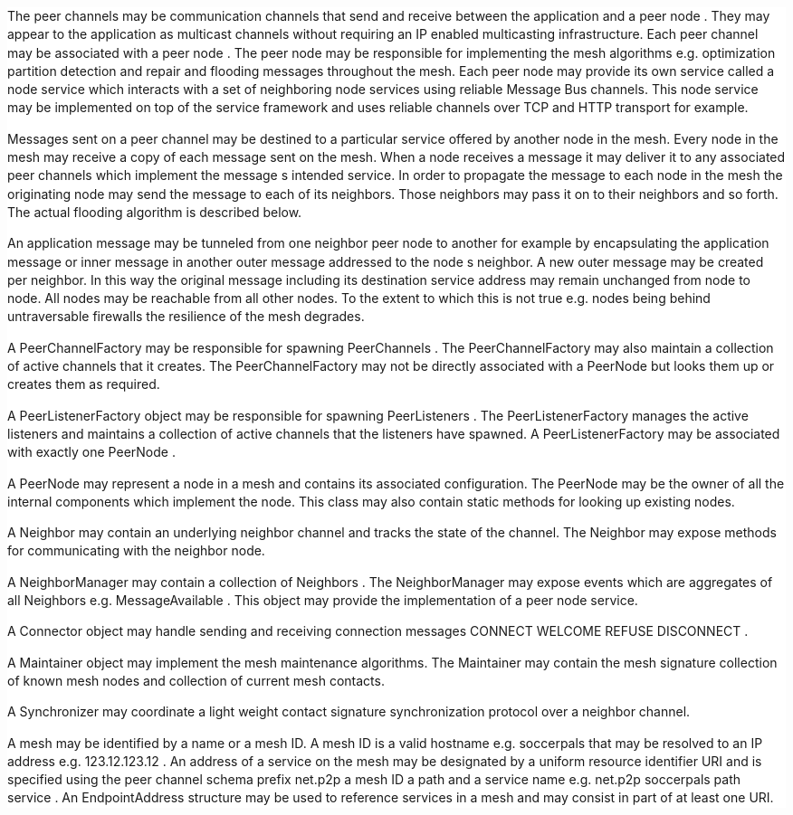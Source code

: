 The peer channels may be communication channels that send and receive between the application and a peer node . They may appear to the application as multicast channels without requiring an IP enabled multicasting infrastructure. Each peer channel may be associated with a peer node . The peer node may be responsible for implementing the mesh algorithms e.g. optimization partition detection and repair and flooding messages throughout the mesh. Each peer node may provide its own service called a node service which interacts with a set of neighboring node services using reliable Message Bus channels. This node service may be implemented on top of the service framework and uses reliable channels over TCP and HTTP transport for example.

Messages sent on a peer channel may be destined to a particular service offered by another node in the mesh. Every node in the mesh may receive a copy of each message sent on the mesh. When a node receives a message it may deliver it to any associated peer channels which implement the message s intended service. In order to propagate the message to each node in the mesh the originating node may send the message to each of its neighbors. Those neighbors may pass it on to their neighbors and so forth. The actual flooding algorithm is described below.

An application message may be tunneled from one neighbor peer node to another for example by encapsulating the application message or inner message in another outer message addressed to the node s neighbor. A new outer message may be created per neighbor. In this way the original message including its destination service address may remain unchanged from node to node. All nodes may be reachable from all other nodes. To the extent to which this is not true e.g. nodes being behind untraversable firewalls the resilience of the mesh degrades.

A PeerChannelFactory may be responsible for spawning PeerChannels . The PeerChannelFactory may also maintain a collection of active channels that it creates. The PeerChannelFactory may not be directly associated with a PeerNode but looks them up or creates them as required.

A PeerListenerFactory object may be responsible for spawning PeerListeners . The PeerListenerFactory manages the active listeners and maintains a collection of active channels that the listeners have spawned. A PeerListenerFactory may be associated with exactly one PeerNode .

A PeerNode may represent a node in a mesh and contains its associated configuration. The PeerNode may be the owner of all the internal components which implement the node. This class may also contain static methods for looking up existing nodes.

A Neighbor may contain an underlying neighbor channel and tracks the state of the channel. The Neighbor may expose methods for communicating with the neighbor node.

A NeighborManager may contain a collection of Neighbors . The NeighborManager may expose events which are aggregates of all Neighbors e.g. MessageAvailable . This object may provide the implementation of a peer node service.

A Connector object may handle sending and receiving connection messages CONNECT WELCOME REFUSE DISCONNECT .

A Maintainer object may implement the mesh maintenance algorithms. The Maintainer may contain the mesh signature collection of known mesh nodes and collection of current mesh contacts.

A Synchronizer may coordinate a light weight contact signature synchronization protocol over a neighbor channel.

A mesh may be identified by a name or a mesh ID. A mesh ID is a valid hostname e.g. soccerpals that may be resolved to an IP address e.g. 123.12.123.12 . An address of a service on the mesh may be designated by a uniform resource identifier URI and is specified using the peer channel schema prefix net.p2p a mesh ID a path and a service name e.g. net.p2p soccerpals path service . An EndpointAddress structure may be used to reference services in a mesh and may consist in part of at least one URI.
